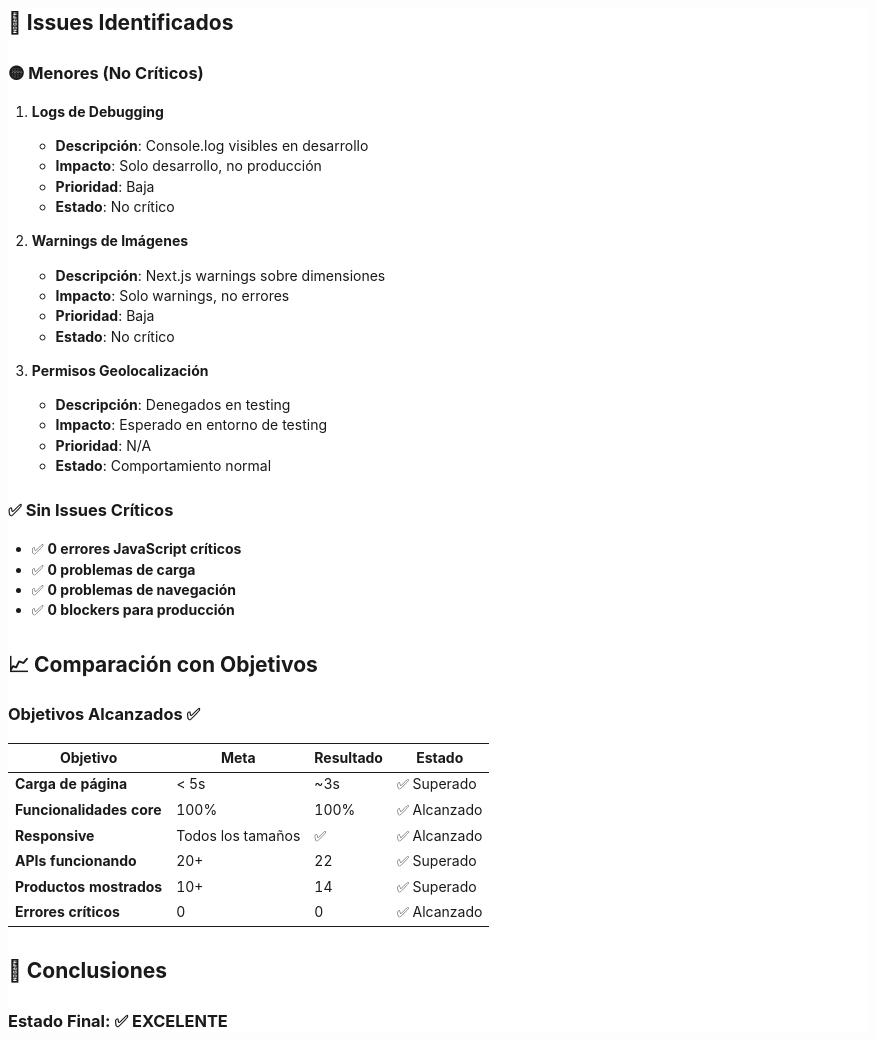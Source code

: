 ## 🚨 Issues Identificados

### 🟡 Menores (No Críticos)

1. **Logs de Debugging**
   - **Descripción**: Console.log visibles en desarrollo
   - **Impacto**: Solo desarrollo, no producción
   - **Prioridad**: Baja
   - **Estado**: No crítico

2. **Warnings de Imágenes**
   - **Descripción**: Next.js warnings sobre dimensiones
   - **Impacto**: Solo warnings, no errores
   - **Prioridad**: Baja
   - **Estado**: No crítico

3. **Permisos Geolocalización**
   - **Descripción**: Denegados en testing
   - **Impacto**: Esperado en entorno de testing
   - **Prioridad**: N/A
   - **Estado**: Comportamiento normal

### ✅ Sin Issues Críticos

- ✅ **0 errores JavaScript críticos**
- ✅ **0 problemas de carga**
- ✅ **0 problemas de navegación**
- ✅ **0 blockers para producción**

## 📈 Comparación con Objetivos

### Objetivos Alcanzados ✅

| Objetivo                 | Meta              | Resultado | Estado       |
| ------------------------ | ----------------- | --------- | ------------ |
| **Carga de página**      | < 5s              | ~3s       | ✅ Superado  |
| **Funcionalidades core** | 100%              | 100%      | ✅ Alcanzado |
| **Responsive**           | Todos los tamaños | ✅        | ✅ Alcanzado |
| **APIs funcionando**     | 20+               | 22        | ✅ Superado  |
| **Productos mostrados**  | 10+               | 14        | ✅ Superado  |
| **Errores críticos**     | 0                 | 0         | ✅ Alcanzado |

## 🎯 Conclusiones

### Estado Final: ✅ **EXCELENTE**
